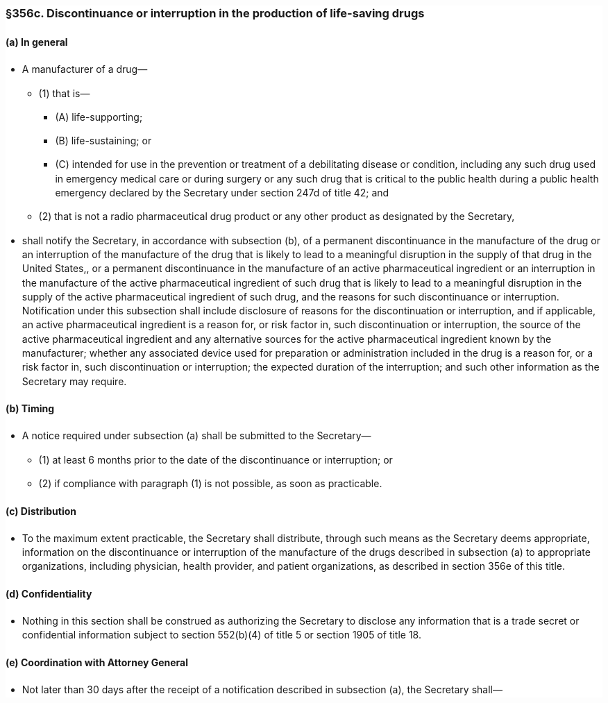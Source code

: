 ### §356c. Discontinuance or interruption in the production of life-saving drugs
#### (a) In general
* A manufacturer of a drug—

  * (1) that is—

    * (A) life-supporting;

    * (B) life-sustaining; or

    * (C) intended for use in the prevention or treatment of a debilitating disease or condition, including any such drug used in emergency medical care or during surgery or any such drug that is critical to the public health during a public health emergency declared by the Secretary under section 247d of title 42; and


  * (2) that is not a radio pharmaceutical drug product or any other product as designated by the Secretary,


* shall notify the Secretary, in accordance with subsection (b), of a permanent discontinuance in the manufacture of the drug or an interruption of the manufacture of the drug that is likely to lead to a meaningful disruption in the supply of that drug in the United States,, or a permanent discontinuance in the manufacture of an active pharmaceutical ingredient or an interruption in the manufacture of the active pharmaceutical ingredient of such drug that is likely to lead to a meaningful disruption in the supply of the active pharmaceutical ingredient of such drug, and the reasons for such discontinuance or interruption. Notification under this subsection shall include disclosure of reasons for the discontinuation or interruption, and if applicable, an active pharmaceutical ingredient is a reason for, or risk factor in, such discontinuation or interruption, the source of the active pharmaceutical ingredient and any alternative sources for the active pharmaceutical ingredient known by the manufacturer; whether any associated device used for preparation or administration included in the drug is a reason for, or a risk factor in, such discontinuation or interruption; the expected duration of the interruption; and such other information as the Secretary may require.

#### (b) Timing
* A notice required under subsection (a) shall be submitted to the Secretary—

  * (1) at least 6 months prior to the date of the discontinuance or interruption; or

  * (2) if compliance with paragraph (1) is not possible, as soon as practicable.

#### (c) Distribution
* To the maximum extent practicable, the Secretary shall distribute, through such means as the Secretary deems appropriate, information on the discontinuance or interruption of the manufacture of the drugs described in subsection (a) to appropriate organizations, including physician, health provider, and patient organizations, as described in section 356e of this title.

#### (d) Confidentiality
* Nothing in this section shall be construed as authorizing the Secretary to disclose any information that is a trade secret or confidential information subject to section 552(b)(4) of title 5 or section 1905 of title 18.

#### (e) Coordination with Attorney General
* Not later than 30 days after the receipt of a notification described in subsection (a), the Secretary shall—
